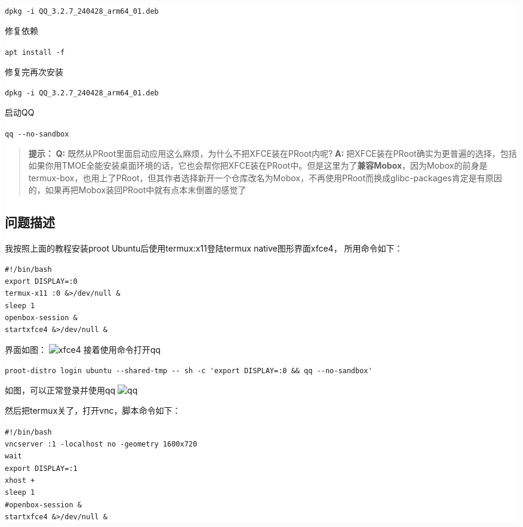 ```
dpkg -i QQ_3.2.7_240428_arm64_01.deb
```

修复依赖

```
apt install -f
```

修复完再次安装

```
dpkg -i QQ_3.2.7_240428_arm64_01.deb
```

启动QQ

```
qq --no-sandbox
```

> **提示：** **Q:** 既然从PRoot里面启动应用这么麻烦，为什么不把XFCE装在PRoot内呢? **A:** 把XFCE装在PRoot确实为更普遍的选择，包括如果你用TMOE全能安装桌面环境的话，它也会帮你把XFCE装在PRoot中。但是这里为了**兼容Mobox**，因为Mobox的前身是termux-box，也用上了PRoot，但其作者选择新开一个仓库改名为Mobox，不再使用PRoot而换成glibc-packages肯定是有原因的，如果再把Mobox装回PRoot中就有点本末倒置的感觉了


## 问题描述
我按照上面的教程安装proot Ubuntu后使用termux:x11登陆termux native图形界面xfce4， 所用命令如下：
```
#!/bin/bash
export DISPLAY=:0
termux-x11 :0 &>/dev/null &
sleep 1
openbox-session &
startxfce4 &>/dev/null &
```
界面如图：
  ![xfce4](termux-proot-ubuntu无法启用x-windows/xfce4.jpeg)
接着使用命令打开qq
```
proot-distro login ubuntu --shared-tmp -- sh -c 'export DISPLAY=:0 && qq --no-sandbox'
```
如图，可以正常登录并使用qq
  ![qq](termux-proot-ubuntu无法启用x-windows/qq.jpeg)

然后把termux关了，打开vnc，脚本命令如下：
```
#!/bin/bash
vncserver :1 -localhost no -geometry 1600x720
wait
export DISPLAY=:1
xhost +
sleep 1
#openbox-session &
startxfce4 &>/dev/null &
```
